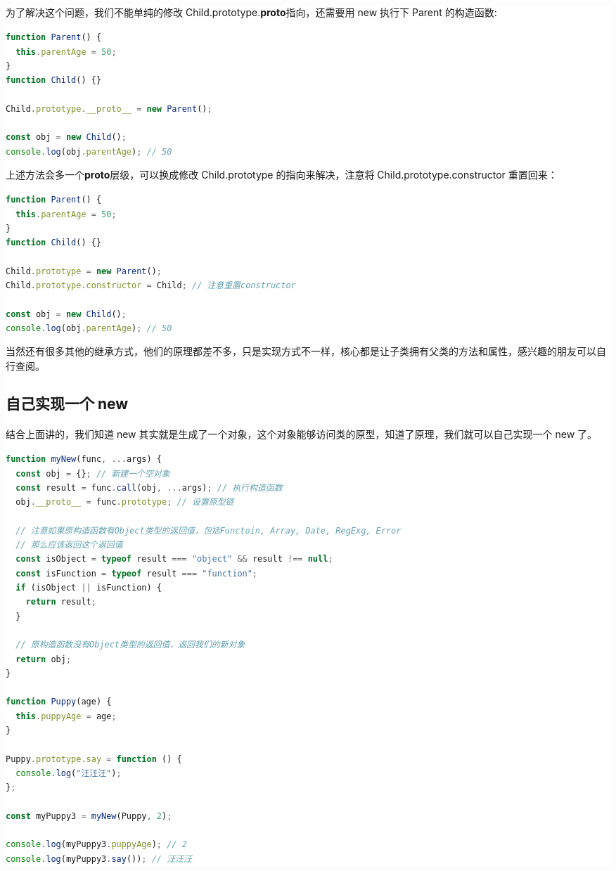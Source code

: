 为了解决这个问题，我们不能单纯的修改 Child.prototype.**proto**指向，还需要用 new 执行下 Parent 的构造函数:

```javascript
function Parent() {
  this.parentAge = 50;
}
function Child() {}

Child.prototype.__proto__ = new Parent();

const obj = new Child();
console.log(obj.parentAge); // 50
```

上述方法会多一个**proto**层级，可以换成修改 Child.prototype 的指向来解决，注意将 Child.prototype.constructor 重置回来：

```javascript
function Parent() {
  this.parentAge = 50;
}
function Child() {}

Child.prototype = new Parent();
Child.prototype.constructor = Child; // 注意重置constructor

const obj = new Child();
console.log(obj.parentAge); // 50
```

当然还有很多其他的继承方式，他们的原理都差不多，只是实现方式不一样，核心都是让子类拥有父类的方法和属性，感兴趣的朋友可以自行查阅。

## 自己实现一个 new

结合上面讲的，我们知道 new 其实就是生成了一个对象，这个对象能够访问类的原型，知道了原理，我们就可以自己实现一个 new 了。

```javascript
function myNew(func, ...args) {
  const obj = {}; // 新建一个空对象
  const result = func.call(obj, ...args); // 执行构造函数
  obj.__proto__ = func.prototype; // 设置原型链

  // 注意如果原构造函数有Object类型的返回值，包括Functoin, Array, Date, RegExg, Error
  // 那么应该返回这个返回值
  const isObject = typeof result === "object" && result !== null;
  const isFunction = typeof result === "function";
  if (isObject || isFunction) {
    return result;
  }

  // 原构造函数没有Object类型的返回值，返回我们的新对象
  return obj;
}

function Puppy(age) {
  this.puppyAge = age;
}

Puppy.prototype.say = function () {
  console.log("汪汪汪");
};

const myPuppy3 = myNew(Puppy, 2);

console.log(myPuppy3.puppyAge); // 2
console.log(myPuppy3.say()); // 汪汪汪
```

